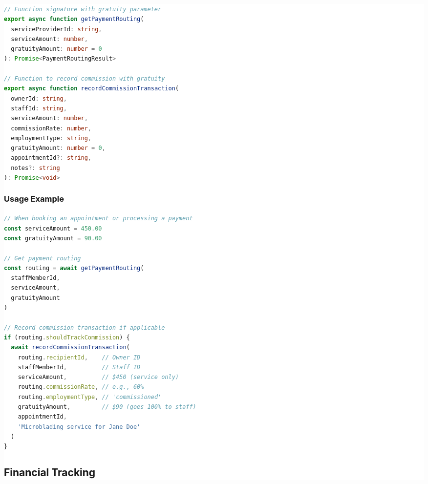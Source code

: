 ```typescript
// Function signature with gratuity parameter
export async function getPaymentRouting(
  serviceProviderId: string,
  serviceAmount: number,
  gratuityAmount: number = 0
): Promise<PaymentRoutingResult>

// Function to record commission with gratuity
export async function recordCommissionTransaction(
  ownerId: string,
  staffId: string,
  serviceAmount: number,
  commissionRate: number,
  employmentType: string,
  gratuityAmount: number = 0,
  appointmentId?: string,
  notes?: string
): Promise<void>
```

### Usage Example

```typescript
// When booking an appointment or processing a payment
const serviceAmount = 450.00
const gratuityAmount = 90.00

// Get payment routing
const routing = await getPaymentRouting(
  staffMemberId,
  serviceAmount,
  gratuityAmount
)

// Record commission transaction if applicable
if (routing.shouldTrackCommission) {
  await recordCommissionTransaction(
    routing.recipientId,    // Owner ID
    staffMemberId,          // Staff ID
    serviceAmount,          // $450 (service only)
    routing.commissionRate, // e.g., 60%
    routing.employmentType, // 'commissioned'
    gratuityAmount,         // $90 (goes 100% to staff)
    appointmentId,
    'Microblading service for Jane Doe'
  )
}
```

## Financial Tracking
